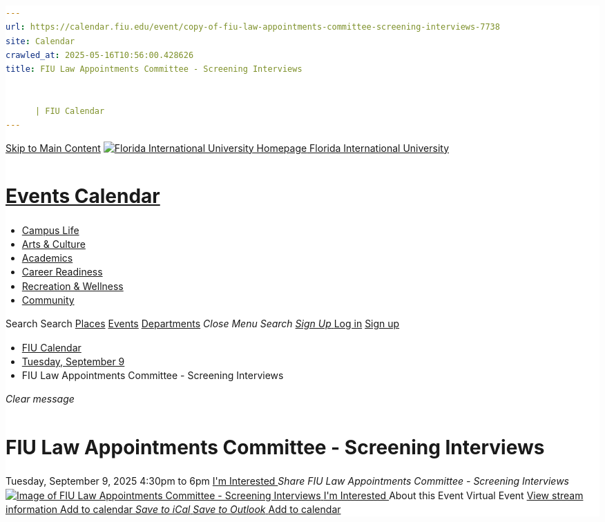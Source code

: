 ```yaml
---
url: https://calendar.fiu.edu/event/copy-of-fiu-law-appointments-committee-screening-interviews-7738
site: Calendar
crawled_at: 2025-05-16T10:56:00.428626
title: FIU Law Appointments Committee - Screening Interviews
    
    
      | FIU Calendar
---
```


[Skip to Main Content](https://calendar.fiu.edu/event/copy-of-fiu-law-appointments-committee-screening-interviews-7738#main-content)
[![Florida International University Homepage](https://digicdn.fiu.edu/core/_assets/images/logo-top.png) Florida International University](https://www.fiu.edu)
# [Events Calendar ](https://calendar.fiu.edu/)
  * [Campus Life](https://calendar.fiu.edu/calendar?event_types%5B%5D=127595)
  * [Arts & Culture](https://calendar.fiu.edu/calendar?event_types%5B%5D=127590)
  * [Academics](https://calendar.fiu.edu/calendar?event_types%5B%5D=127582)
  * [Career Readiness](https://calendar.fiu.edu/calendar?event_types%5B%5D=127584)
  * [Recreation & Wellness](https://calendar.fiu.edu/calendar?event_types%5B%5D=127603)
  * [Community](https://calendar.fiu.edu/calendar?event_types%5B%5D=127601)


Search Search
[Places](https://calendar.fiu.edu/search/places) [Events](https://calendar.fiu.edu/calendar) [Departments](https://calendar.fiu.edu/search/departments)
_Close Menu_
_Search_ [ _Sign Up_ ](https://calendar.fiu.edu/signup)
[Log in](https://calendar.fiu.edu/auth/shib_login?previous_url=https%3A%2F%2Fcalendar.fiu.edu%2Fevent%2Fcopy-of-fiu-law-appointments-committee-screening-interviews-7738) [Sign up](https://calendar.fiu.edu/signup)
  * [FIU Calendar](https://calendar.fiu.edu/)
  * [Tuesday, September 9](https://calendar.fiu.edu/calendar/day/2025/9/9)
  * FIU Law Appointments Committee - Screening Interviews


_Clear message_
# FIU Law Appointments Committee - Screening Interviews
Tuesday, September 9, 2025 4:30pm to 6pm 
[ I'm Interested ](https://calendar.fiu.edu/event/47382470170154/confirm?return=https%3A%2F%2Fcalendar.fiu.edu%2Fevent%2Fcopy-of-fiu-law-appointments-committee-screening-interviews-7738)
_Share FIU Law Appointments Committee - Screening Interviews_
[ ![Image of FIU Law Appointments Committee - Screening Interviews](https://localist-images.azureedge.net/photos/48311991339206/card/82efcfd233d88aead4b0b12bfb18ebc5808d3389.jpg) ](https://calendar.fiu.edu/photo/48311991339206)
[ I'm Interested ](https://calendar.fiu.edu/event/47382470170154/confirm?return=https%3A%2F%2Fcalendar.fiu.edu%2Fevent%2Fcopy-of-fiu-law-appointments-committee-screening-interviews-7738)
About this Event
Virtual Event [View stream information ](https://calendar.fiu.edu/event/copy-of-fiu-law-appointments-committee-screening-interviews-7738#about_stream)
[Add to calendar ](https://calendar.fiu.edu/event/copy-of-fiu-law-appointments-committee-screening-interviews-7738)
[ _Save to iCal_ ](https://calendar.fiu.edu/event/copy-of-fiu-law-appointments-committee-screening-interviews-7738.ics "Save to iCal") [ _Save to Outlook_ ](https://calendar.fiu.edu/event/copy-of-fiu-law-appointments-committee-screening-interviews-7738.ics "Save to Outlook")
[Add to calendar ](https://calendar.fiu.edu/event/copy-of-fiu-law-appointments-committee-screening-interviews-7738)